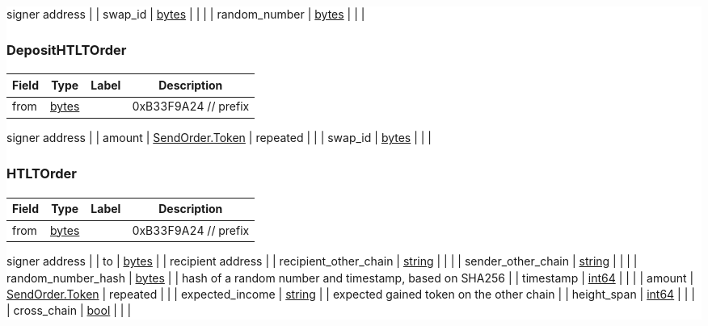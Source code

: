 signer address |
| swap_id | [bytes](#bytes) |  |  |
| random_number | [bytes](#bytes) |  |  |






<a name="TW.Binance.Proto.DepositHTLTOrder"></a>

### DepositHTLTOrder



| Field | Type | Label | Description |
| ----- | ---- | ----- | ----------- |
| from | [bytes](#bytes) |  | 0xB33F9A24 // prefix

signer address |
| amount | [SendOrder.Token](#TW.Binance.Proto.SendOrder.Token) | repeated |  |
| swap_id | [bytes](#bytes) |  |  |






<a name="TW.Binance.Proto.HTLTOrder"></a>

### HTLTOrder



| Field | Type | Label | Description |
| ----- | ---- | ----- | ----------- |
| from | [bytes](#bytes) |  | 0xB33F9A24 // prefix

signer address |
| to | [bytes](#bytes) |  | recipient address |
| recipient_other_chain | [string](#string) |  |  |
| sender_other_chain | [string](#string) |  |  |
| random_number_hash | [bytes](#bytes) |  | hash of a random number and timestamp, based on SHA256 |
| timestamp | [int64](#int64) |  |  |
| amount | [SendOrder.Token](#TW.Binance.Proto.SendOrder.Token) | repeated |  |
| expected_income | [string](#string) |  | expected gained token on the other chain |
| height_span | [int64](#int64) |  |  |
| cross_chain | [bool](#bool) |  |  |

